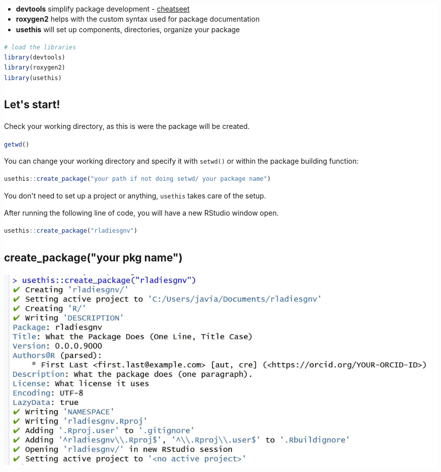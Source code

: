 -   **devtools** simplify package development - [cheatseet](https://www.rstudio.com/resources/cheatsheets/)
-   **roxygen2** helps with the custom syntax used for package documentation
-   **usethis** will set up components, directories, organize your package

``` r
# load the libraries
library(devtools)
library(roxygen2)
library(usethis)
```

Let's start!
------------

Check your working directory, as this is were the package will be created.

``` r
getwd()
```

You can change your working directory and specify it with `setwd()` or within the package building function:

``` r
usethis::create_package("your path if not doing setwd/ your package name")
```

You don't need to set up a project or anything, `usethis` takes care of the setup.

After running the following line of code, you will have a new RStudio window open.

``` r
usethis::create_package("rladiesgnv")
```

create\_package("your pkg name")
--------------------------------

<img src="imgs/usethis_create.jpg" width="1655" />
